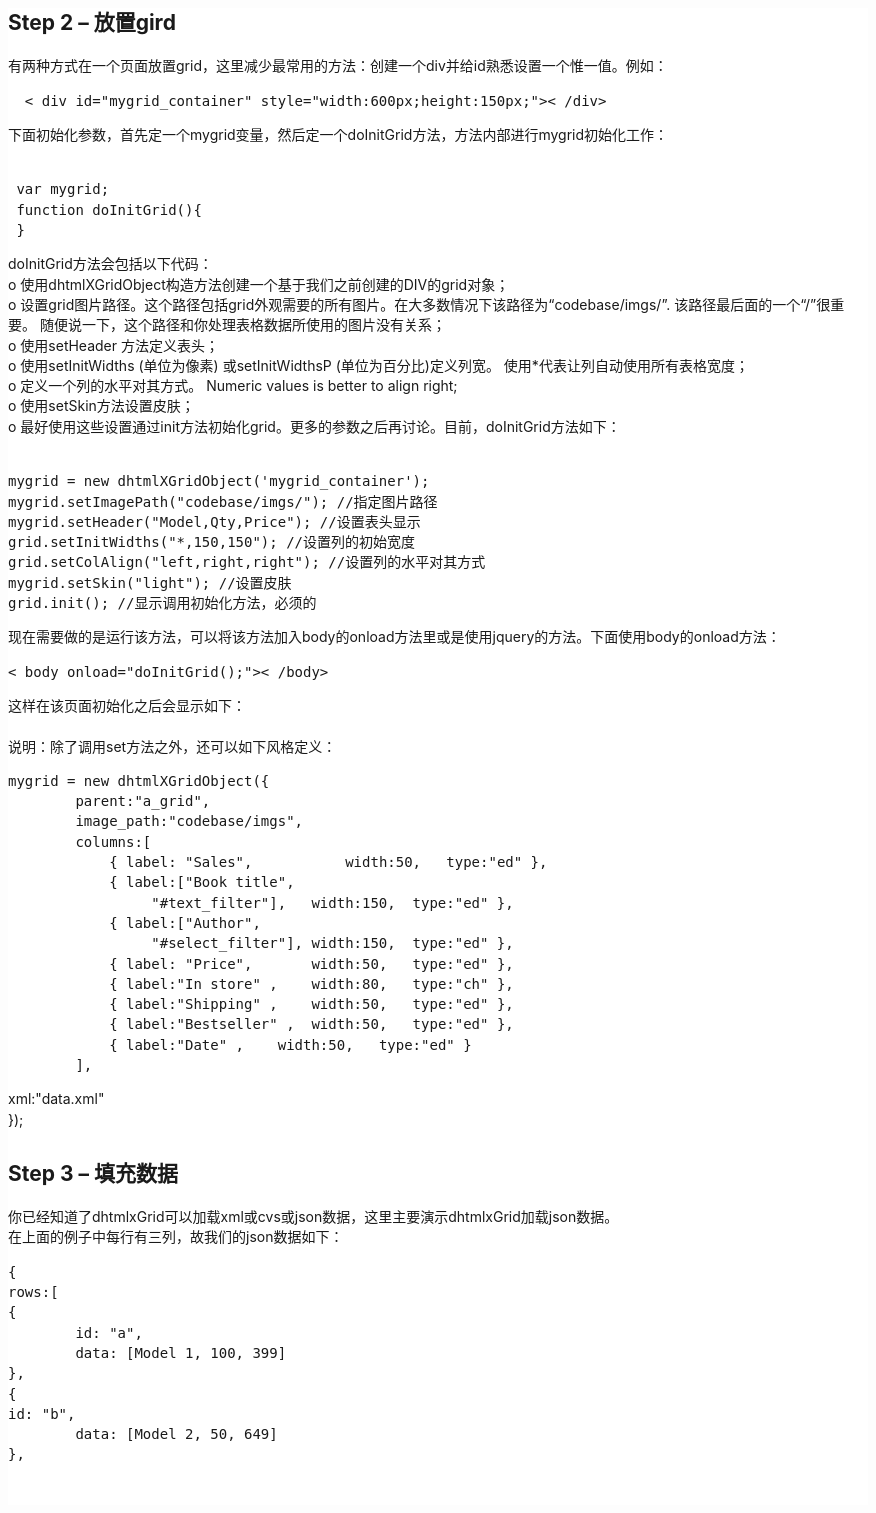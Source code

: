 <p><h2>Step 2 – 放置gird</h2>
有两种方式在一个页面放置grid，这里减少最常用的方法：创建一个div并给id熟悉设置一个惟一值。例如：
<pre>  < div id="mygrid_container" style="width:600px;height:150px;">< /div></pre>
下面初始化参数，首先定一个mygrid变量，然后定一个doInitGrid方法，方法内部进行mygrid初始化工作：
<pre> 
 var mygrid;
 function doInitGrid(){
 }
</pre>
doInitGrid方法会包括以下代码：<br />
o 使用dhtmlXGridObject构造方法创建一个基于我们之前创建的DIV的grid对象；<br />
o 设置grid图片路径。这个路径包括grid外观需要的所有图片。在大多数情况下该路径为“codebase/imgs/”. 该路径最后面的一个“/”很重要。 随便说一下，这个路径和你处理表格数据所使用的图片没有关系；<br />
o 使用setHeader 方法定义表头；<br />
o 使用setInitWidths (单位为像素) 或setInitWidthsP (单位为百分比)定义列宽。 使用*代表让列自动使用所有表格宽度；<br />
o 定义一个列的水平对其方式。 Numeric values is better to align right;<br />
o 使用setSkin方法设置皮肤；<br />
o 最好使用这些设置通过init方法初始化grid。更多的参数之后再讨论。目前，doInitGrid方法如下：
<pre> 
mygrid = new dhtmlXGridObject('mygrid_container');
mygrid.setImagePath("codebase/imgs/"); //指定图片路径
mygrid.setHeader("Model,Qty,Price"); //设置表头显示
grid.setInitWidths("*,150,150"); //设置列的初始宽度
grid.setColAlign("left,right,right"); //设置列的水平对其方式
mygrid.setSkin("light"); //设置皮肤
grid.init(); //显示调用初始化方法，必须的
</pre>
现在需要做的是运行该方法，可以将该方法加入body的onload方法里或是使用jquery的方法。下面使用body的onload方法：
<pre>< body onload="doInitGrid();">< /body></pre>
这样在该页面初始化之后会显示如下：
<div class="pic"><img src="http://docs.dhtmlx.com/lib/exe/fetch.php?cache=&amp;media=dhtmlxgrid:step_2_last.png" alt="" /></div>
说明：除了调用set方法之外，还可以如下风格定义：
<pre lang="Javascript">mygrid = new dhtmlXGridObject({
		parent:"a_grid",
		image_path:"codebase/imgs",
		columns:[
			{ label: "Sales",           width:50, 	type:"ed" },
			{ label:["Book title",
				 "#text_filter"],   width:150, 	type:"ed" },
			{ label:["Author",
				 "#select_filter"], width:150, 	type:"ed" },
			{ label: "Price",       width:50, 	type:"ed" },
			{ label:"In store" , 	width:80, 	type:"ch" },
			{ label:"Shipping" , 	width:50, 	type:"ed" },
			{ label:"Bestseller" , 	width:50, 	type:"ed" },
			{ label:"Date" , 	width:50, 	type:"ed" }
		],</pre></p>

<p>		xml:"data.xml"<br />
	});
<h2>Step 3 – 填充数据</h2>
你已经知道了dhtmlxGrid可以加载xml或cvs或json数据，这里主要演示dhtmlxGrid加载json数据。<br />
在上面的例子中每行有三列，故我们的json数据如下：
<pre lang="javascript" line="1">{
rows:[
{
        id: "a",
        data: [Model 1, 100, 399]
},
{
id: "b",
        data: [Model 2, 50, 649]
},